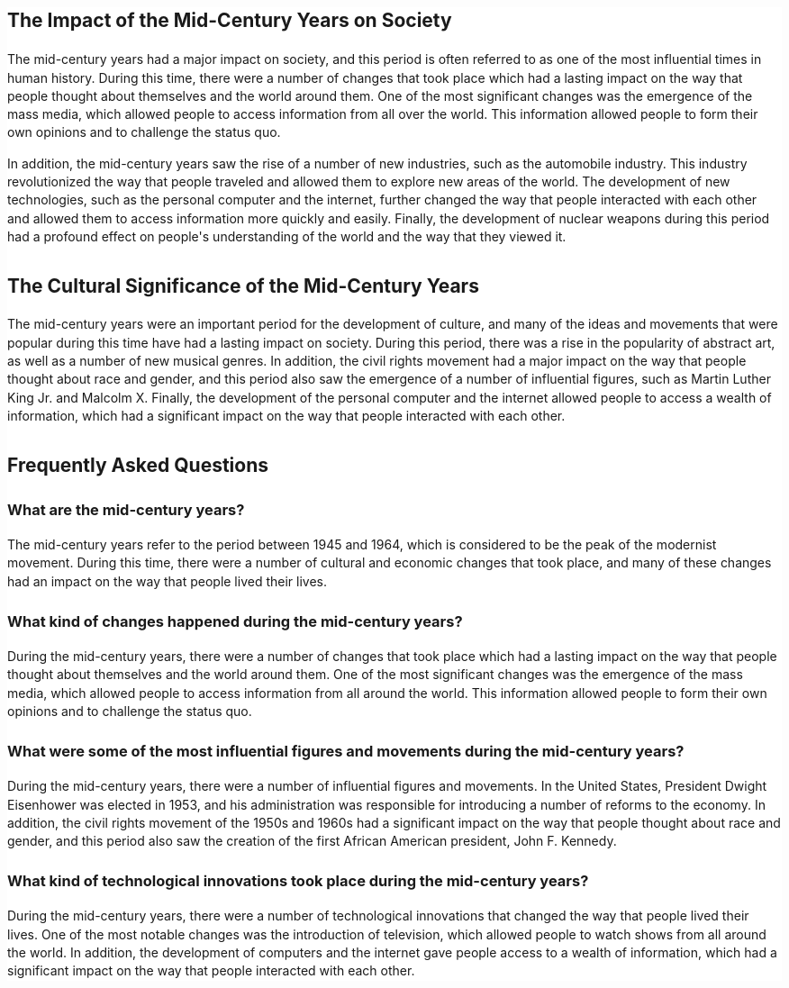<h2>The Impact of the Mid-Century Years on Society</h2>

<p>The mid-century years had a major impact on society, and this period is often referred to as one of the most influential times in human history. During this time, there were a number of changes that took place which had a lasting impact on the way that people thought about themselves and the world around them. One of the most significant changes was the emergence of the mass media, which allowed people to access information from all over the world. This information allowed people to form their own opinions and to challenge the status quo. </p>

<p>In addition, the mid-century years saw the rise of a number of new industries, such as the automobile industry. This industry revolutionized the way that people traveled and allowed them to explore new areas of the world. The development of new technologies, such as the personal computer and the internet, further changed the way that people interacted with each other and allowed them to access information more quickly and easily. Finally, the development of nuclear weapons during this period had a profound effect on people's understanding of the world and the way that they viewed it. </p>

<h2>The Cultural Significance of the Mid-Century Years</h2>

<p>The mid-century years were an important period for the development of culture, and many of the ideas and movements that were popular during this time have had a lasting impact on society. During this period, there was a rise in the popularity of abstract art, as well as a number of new musical genres. In addition, the civil rights movement had a major impact on the way that people thought about race and gender, and this period also saw the emergence of a number of influential figures, such as Martin Luther King Jr. and Malcolm X. Finally, the development of the personal computer and the internet allowed people to access a wealth of information, which had a significant impact on the way that people interacted with each other. </p>

<h2>Frequently Asked Questions</h2>

<h3>What are the mid-century years?</h3>
<p>The mid-century years refer to the period between 1945 and 1964, which is considered to be the peak of the modernist movement. During this time, there were a number of cultural and economic changes that took place, and many of these changes had an impact on the way that people lived their lives.</p>

<h3>What kind of changes happened during the mid-century years?</h3>
<p>During the mid-century years, there were a number of changes that took place which had a lasting impact on the way that people thought about themselves and the world around them. One of the most significant changes was the emergence of the mass media, which allowed people to access information from all around the world. This information allowed people to form their own opinions and to challenge the status quo.</p>

<h3>What were some of the most influential figures and movements during the mid-century years?</h3>
<p>During the mid-century years, there were a number of influential figures and movements. In the United States, President Dwight Eisenhower was elected in 1953, and his administration was responsible for introducing a number of reforms to the economy. In addition, the civil rights movement of the 1950s and 1960s had a significant impact on the way that people thought about race and gender, and this period also saw the creation of the first African American president, John F. Kennedy.</p>

<h3>What kind of technological innovations took place during the mid-century years?</h3>
<p>During the mid-century years, there were a number of technological innovations that changed the way that people lived their lives. One of the most notable changes was the introduction of television, which allowed people to watch shows from all around the world. In addition, the development of computers and the internet gave people access to a wealth of information, which had a significant impact on the way that people interacted with each other.</p>
